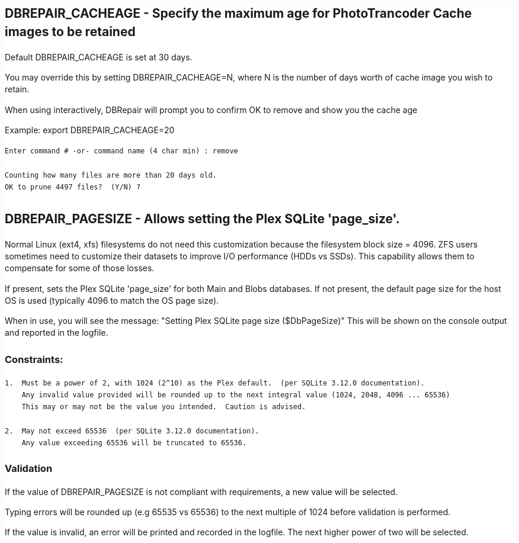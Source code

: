 ## DBREPAIR_CACHEAGE - Specify the maximum age for PhotoTrancoder Cache images to be retained

  Default DBREPAIR_CACHEAGE is set at 30 days.

  You may override this by setting  DBREPAIR_CACHEAGE=N,  where N is the number of days worth of cache image
  you wish to retain.

  When using interactively,  DBRepair will prompt you to confirm OK to remove and show you the cache age

  Example:  export DBREPAIR_CACHEAGE=20
  ```
  Enter command # -or- command name (4 char min) : remove

  Counting how many files are more than 20 days old.
  OK to prune 4497 files?  (Y/N) ?
  ```

## DBREPAIR_PAGESIZE - Allows setting the Plex SQLite 'page_size'.

  Normal Linux (ext4, xfs) filesystems do not need this customization because the filesystem block size = 4096.
  ZFS users sometimes need to customize their datasets to improve I/O performance (HDDs vs SSDs).
  This capability allows them to compensate for some of those losses.

  If present, sets the Plex SQLite 'page_size' for both Main and Blobs databases.
  If not present, the default page size for the host OS is used (typically 4096 to match the OS page size).

  When in use, you will see the message:  "Setting Plex SQLite page size ($DbPageSize)"
  This will be shown on the console output and reported in the logfile.


### Constraints:

    1.  Must be a power of 2, with 1024 (2^10) as the Plex default.  (per SQLite 3.12.0 documentation).
        Any invalid value provided will be rounded up to the next integral value (1024, 2048, 4096 ... 65536)
        This may or may not be the value you intended.  Caution is advised.

    2.  May not exceed 65536  (per SQLite 3.12.0 documentation).
        Any value exceeding 65536 will be truncated to 65536.

### Validation

  If the value of DBREPAIR_PAGESIZE is not compliant with requirements, a new value will be selected.

  Typing errors will be rounded up (e.g 65535 vs 65536) to the next multiple of 1024 before validation
  is performed.

  If the value is invalid, an error will be printed and recorded in the logfile. The next higher power
  of two will be selected.
